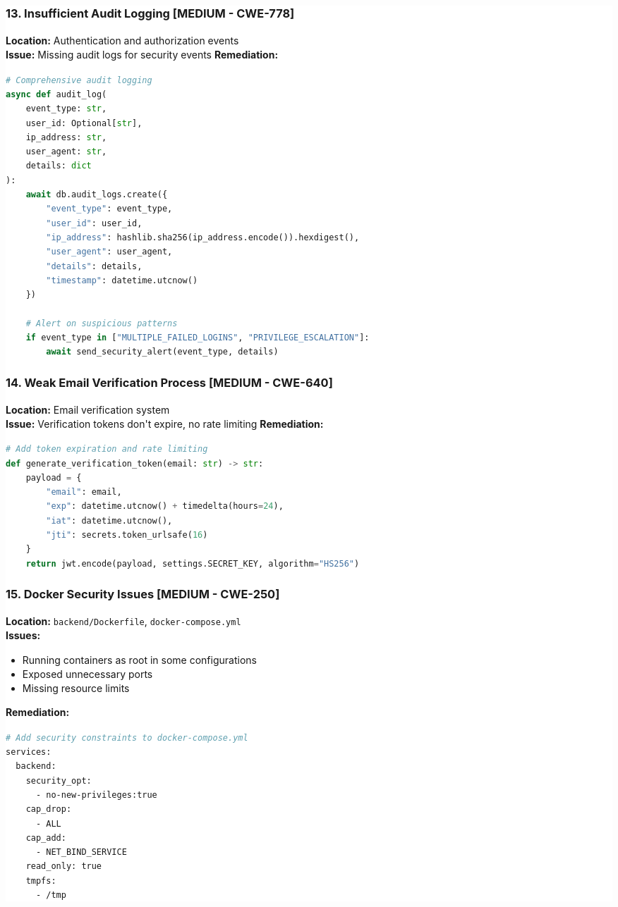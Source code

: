 ### 13. Insufficient Audit Logging [MEDIUM - CWE-778]
**Location:** Authentication and authorization events  
**Issue:** Missing audit logs for security events
**Remediation:**
```python
# Comprehensive audit logging
async def audit_log(
    event_type: str,
    user_id: Optional[str],
    ip_address: str,
    user_agent: str,
    details: dict
):
    await db.audit_logs.create({
        "event_type": event_type,
        "user_id": user_id,
        "ip_address": hashlib.sha256(ip_address.encode()).hexdigest(),
        "user_agent": user_agent,
        "details": details,
        "timestamp": datetime.utcnow()
    })
    
    # Alert on suspicious patterns
    if event_type in ["MULTIPLE_FAILED_LOGINS", "PRIVILEGE_ESCALATION"]:
        await send_security_alert(event_type, details)
```

### 14. Weak Email Verification Process [MEDIUM - CWE-640]
**Location:** Email verification system  
**Issue:** Verification tokens don't expire, no rate limiting
**Remediation:**
```python
# Add token expiration and rate limiting
def generate_verification_token(email: str) -> str:
    payload = {
        "email": email,
        "exp": datetime.utcnow() + timedelta(hours=24),
        "iat": datetime.utcnow(),
        "jti": secrets.token_urlsafe(16)
    }
    return jwt.encode(payload, settings.SECRET_KEY, algorithm="HS256")
```

### 15. Docker Security Issues [MEDIUM - CWE-250]
**Location:** `backend/Dockerfile`, `docker-compose.yml`  
**Issues:**
- Running containers as root in some configurations
- Exposed unnecessary ports
- Missing resource limits

**Remediation:**
```dockerfile
# Add security constraints to docker-compose.yml
services:
  backend:
    security_opt:
      - no-new-privileges:true
    cap_drop:
      - ALL
    cap_add:
      - NET_BIND_SERVICE
    read_only: true
    tmpfs:
      - /tmp
```